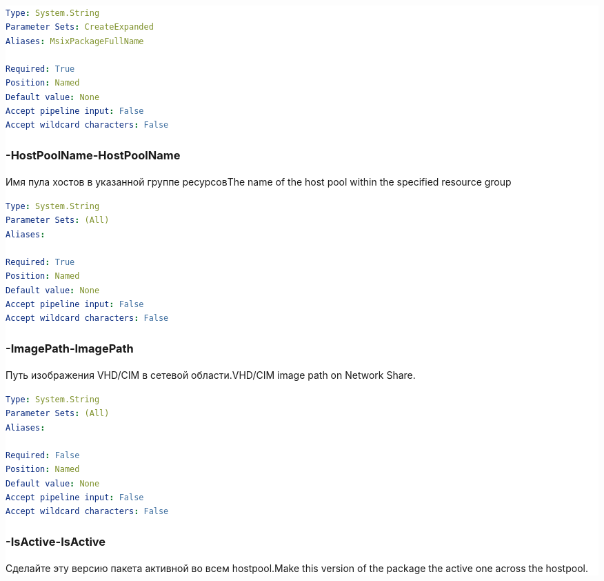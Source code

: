 ```yaml
Type: System.String
Parameter Sets: CreateExpanded
Aliases: MsixPackageFullName

Required: True
Position: Named
Default value: None
Accept pipeline input: False
Accept wildcard characters: False
```

### <span data-ttu-id="eca8b-121">-HostPoolName</span><span class="sxs-lookup"><span data-stu-id="eca8b-121">-HostPoolName</span></span>
<span data-ttu-id="eca8b-122">Имя пула хостов в указанной группе ресурсов</span><span class="sxs-lookup"><span data-stu-id="eca8b-122">The name of the host pool within the specified resource group</span></span>

```yaml
Type: System.String
Parameter Sets: (All)
Aliases:

Required: True
Position: Named
Default value: None
Accept pipeline input: False
Accept wildcard characters: False
```

### <span data-ttu-id="eca8b-123">-ImagePath</span><span class="sxs-lookup"><span data-stu-id="eca8b-123">-ImagePath</span></span>
<span data-ttu-id="eca8b-124">Путь изображения VHD/CIM в сетевой области.</span><span class="sxs-lookup"><span data-stu-id="eca8b-124">VHD/CIM image path on Network Share.</span></span>

```yaml
Type: System.String
Parameter Sets: (All)
Aliases:

Required: False
Position: Named
Default value: None
Accept pipeline input: False
Accept wildcard characters: False
```

### <span data-ttu-id="eca8b-125">-IsActive</span><span class="sxs-lookup"><span data-stu-id="eca8b-125">-IsActive</span></span>
<span data-ttu-id="eca8b-126">Сделайте эту версию пакета активной во всем hostpool.</span><span class="sxs-lookup"><span data-stu-id="eca8b-126">Make this version of the package the active one across the hostpool.</span></span>
